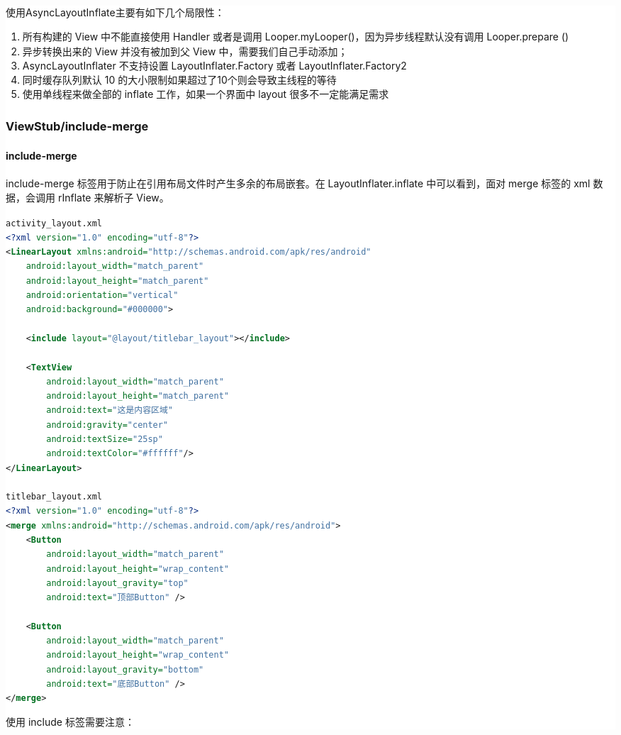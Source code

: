 使用AsyncLayoutInflate主要有如下几个局限性：

1. 所有构建的 View 中不能直接使用 Handler 或者是调用 Looper.myLooper()，因为异步线程默认没有调用 Looper.prepare ()
2. 异步转换出来的 View 并没有被加到父 View 中，需要我们自己手动添加；
3. AsyncLayoutInflater 不支持设置 LayoutInflater.Factory 或者 LayoutInflater.Factory2
4. 同时缓存队列默认 10 的大小限制如果超过了10个则会导致主线程的等待
5. 使用单线程来做全部的 inflate 工作，如果一个界面中 layout 很多不一定能满足需求

### ViewStub/include-merge

#### include-merge

include-merge 标签用于防止在引用布局文件时产生多余的布局嵌套。在 LayoutInflater.inflate 中可以看到，面对 merge 标签的 xml 数据，会调用 rInflate 来解析子 View。

```xml
activity_layout.xml
<?xml version="1.0" encoding="utf-8"?>
<LinearLayout xmlns:android="http://schemas.android.com/apk/res/android"
    android:layout_width="match_parent"
    android:layout_height="match_parent"
    android:orientation="vertical"
    android:background="#000000">

    <include layout="@layout/titlebar_layout"></include>

    <TextView
        android:layout_width="match_parent"
        android:layout_height="match_parent"
        android:text="这是内容区域"
        android:gravity="center"
        android:textSize="25sp"
        android:textColor="#ffffff"/>
</LinearLayout>

titlebar_layout.xml
<?xml version="1.0" encoding="utf-8"?>
<merge xmlns:android="http://schemas.android.com/apk/res/android">
    <Button
        android:layout_width="match_parent"
        android:layout_height="wrap_content"
        android:layout_gravity="top"
        android:text="顶部Button" />

    <Button
        android:layout_width="match_parent"
        android:layout_height="wrap_content"
        android:layout_gravity="bottom"
        android:text="底部Button" />
</merge>
```

使用 include 标签需要注意：
